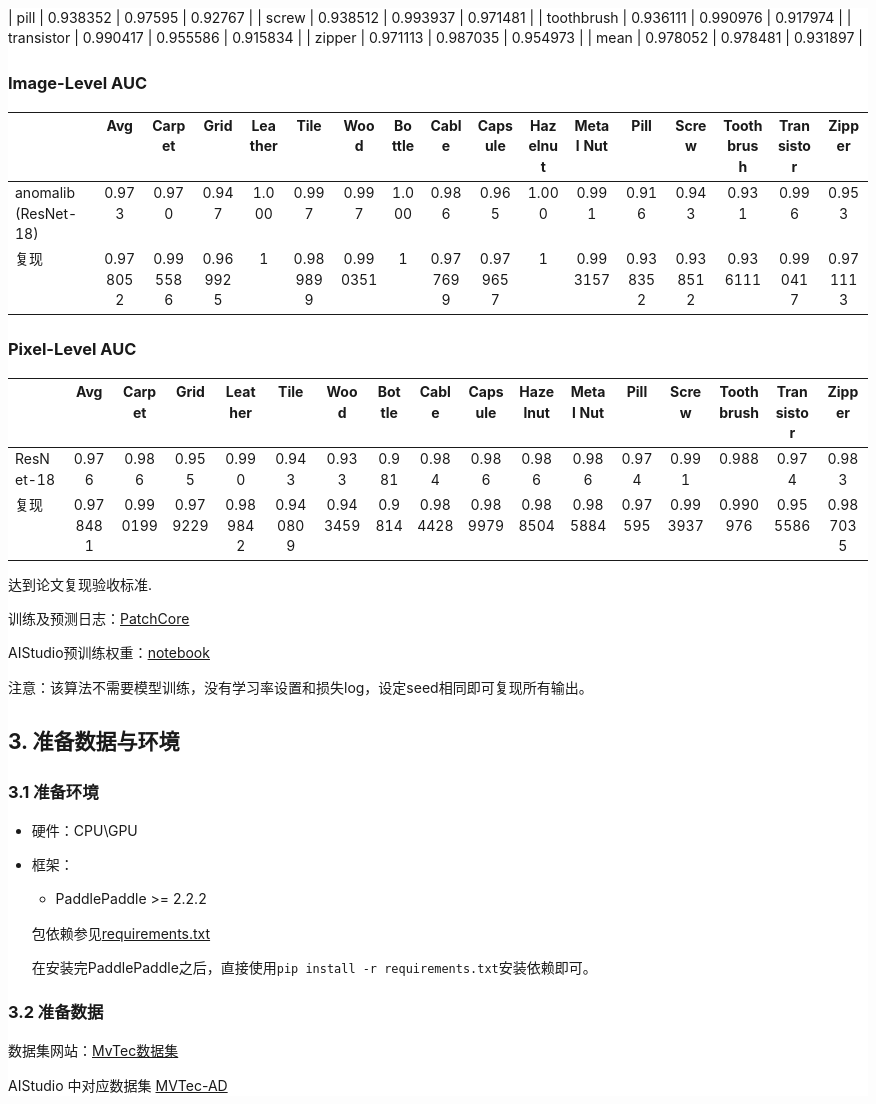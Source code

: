 | pill       |      0.938352 |      0.97595  |    0.92767  |
| screw      |      0.938512 |      0.993937 |    0.971481 |
| toothbrush |      0.936111 |      0.990976 |    0.917974 |
| transistor |      0.990417 |      0.955586 |    0.915834 |
| zipper     |      0.971113 |      0.987035 |    0.954973 |
| mean       |      0.978052 |      0.978481 |    0.931897 |


### Image-Level AUC

|                      |    Avg   |  Carpet  |   Grid   |  Leather |   Tile   |   Wood   |  Bottle  |   Cable  |  Capsule | Hazelnut | Metal Nut |   Pill   |   Screw  | Toothbrush | Transistor |  Zipper  |
| -------------------- | :------: | :------: | :------: | :------: | :------: | :------: | :------: | :------: | :------: | :------: | :-------: | :------: | :------: | :--------: | :--------: | :------: |
| anomalib (ResNet-18) |   0.973  |   0.970  |   0.947  |   1.000  |   0.997  |   0.997  |   1.000  |   0.986  |   0.965  |   1.000  |   0.991   |   0.916  |   0.943  |    0.931   |    0.996   |   0.953  |
| 复现            | 0.978052 | 0.995586 | 0.969925 | 1        | 0.989899 | 0.990351 | 1        | 0.977699 | 0.979657 | 1        | 0.993157 | 0.938352 | 0.938512 | 0.936111 | 0.990417 | 0.971113 | 

### Pixel-Level AUC

|           |    Avg   |  Carpet  |   Grid   |  Leather |   Tile   |   Wood   |  Bottle  |   Cable  |  Capsule | Hazelnut | Metal Nut |   Pill   |   Screw  | Toothbrush | Transistor |  Zipper  |
| --------- | :------: | :------: | :------: | :------: | :------: | :------: | :------: | :------: | :------: | :------: | :-------: | :------: | :------: | :--------: | :--------: | :------: |
| ResNet-18 |   0.976  |   0.986  |   0.955  |   0.990  |   0.943  |   0.933  |   0.981  |   0.984  |   0.986  |   0.986  |   0.986   |   0.974  |   0.991  |    0.988   |    0.974   |   0.983  |
| 复现        | 0.978481 | 0.990199 | 0.979229 | 0.989842 | 0.940809 | 0.943459 | 0.9814   | 0.984428 | 0.989979 | 0.988504 | 0.985884 | 0.97595  | 0.993937 | 0.990976 | 0.955586 | 0.987035 |

达到论文复现验收标准.

训练及预测日志：[PatchCore](./logs/PatchCore.log)

AIStudio预训练权重：[notebook](https://aistudio.baidu.com/aistudio/projectdetail/3865147)

注意：该算法不需要模型训练，没有学习率设置和损失log，设定seed相同即可复现所有输出。

## 3. 准备数据与环境

### 3.1 准备环境

*   硬件：CPU\GPU

*   框架：

    *   PaddlePaddle >= 2.2.2

    包依赖参见[requirements.txt](requirements.txt)

    在安装完PaddlePaddle之后，直接使用`pip install -r requirements.txt`安装依赖即可。

### 3.2 准备数据

数据集网站：[MvTec数据集](https://www.mvtec.com/company/research/datasets/mvtec-ad/)

AIStudio 中对应数据集 [MVTec-AD](https://aistudio.baidu.com/aistudio/datasetdetail/116034)
